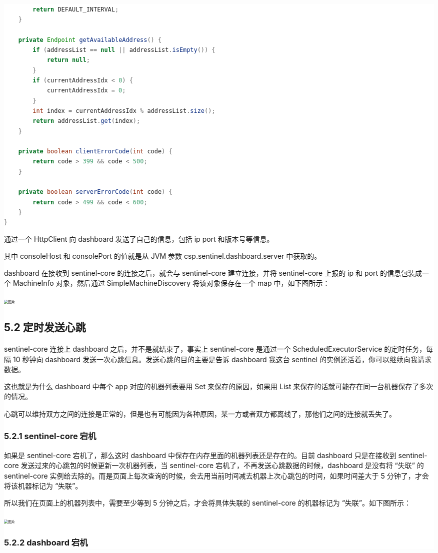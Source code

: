 ```java
        return DEFAULT_INTERVAL;
    }

    private Endpoint getAvailableAddress() {
        if (addressList == null || addressList.isEmpty()) {
            return null;
        }
        if (currentAddressIdx < 0) {
            currentAddressIdx = 0;
        }
        int index = currentAddressIdx % addressList.size();
        return addressList.get(index);
    }

    private boolean clientErrorCode(int code) {
        return code > 399 && code < 500;
    }

    private boolean serverErrorCode(int code) {
        return code > 499 && code < 600;
    }
}
```

通过一个 HttpClient 向 dashboard 发送了自己的信息，包括 ip port 和版本号等信息。

其中 consoleHost 和 consolePort 的值就是从 JVM 参数 csp.sentinel.dashboard.server 中获取的。

dashboard 在接收到 sentinel-core 的连接之后，就会与 sentinel-core 建立连接，并将 sentinel-core 上报的 ip 和 port 的信息包装成一个 MachineInfo 对象，然后通过 SimpleMachineDiscovery 将该对象保存在一个 map 中，如下图所示：

<img src="https://mmbiz.qpic.cn/mmbiz_png/GtXvavW2Ulz5leWOh63PWH2OxiblT3XpmbyYSPqEIBqdWaOl29RViaZJFbXVCh5usiaKLQO1YxsUxXDNqGMibkB6qQ/640?wx_fmt=png&tp=webp&wxfrom=5&wx_lazy=1&wx_co=1" alt="图片" style="zoom:50%;" />

## 5.2 定时发送心跳

sentinel-core 连接上 dashboard 之后，并不是就结束了，事实上 sentinel-core 是通过一个 ScheduledExecutorService 的定时任务，每隔 10 秒钟向 dashboard 发送一次心跳信息。发送心跳的目的主要是告诉 dashboard 我这台 sentinel 的实例还活着，你可以继续向我请求数据。

这也就是为什么 dashboard 中每个 app 对应的机器列表要用 Set 来保存的原因，如果用 List 来保存的话就可能存在同一台机器保存了多次的情况。

心跳可以维持双方之间的连接是正常的，但是也有可能因为各种原因，某一方或者双方都离线了，那他们之间的连接就丢失了。

### 5.2.1 sentinel-core 宕机

如果是 sentinel-core 宕机了，那么这时 dashboard 中保存在内存里面的机器列表还是存在的。目前 dashboard 只是在接收到 sentinel-core 发送过来的心跳包的时候更新一次机器列表，当 sentinel-core 宕机了，不再发送心跳数据的时候，dashboard 是没有将 “失联” 的 sentinel-core 实例给去除的。而是页面上每次查询的时候，会去用当前时间减去机器上次心跳包的时间，如果时间差大于 5 分钟了，才会将该机器标记为 “失联”。

所以我们在页面上的机器列表中，需要至少等到 5 分钟之后，才会将具体失联的 sentinel-core 的机器标记为 “失联”。如下图所示：

<img src="https://mmbiz.qpic.cn/mmbiz_png/GtXvavW2Ulz5leWOh63PWH2OxiblT3XpmP7icd4JzvParCu7F2RkOlyvcflINJJmWQOoBbsAkicZhwibT2mqSAR2dA/640?wx_fmt=png&tp=webp&wxfrom=5&wx_lazy=1&wx_co=1" alt="图片" style="zoom:50%;" />



### 5.2.2 dashboard 宕机

